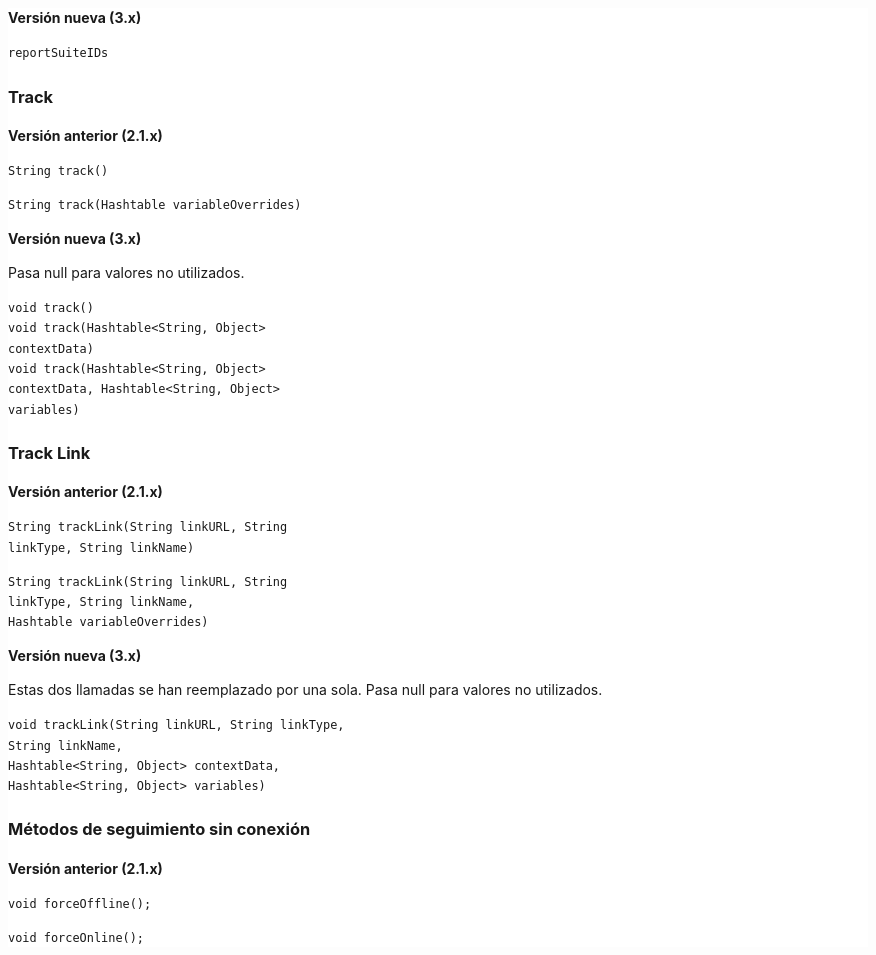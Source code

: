 **Versión nueva (3.x)**

`reportSuiteIDs`

### Track

**Versión anterior (2.1.x)**


`String track()`

`String track(Hashtable variableOverrides)`

**Versión nueva (3.x)**

Pasa null para valores no utilizados.

```
void track()
void track(Hashtable<String, Object>
contextData)
void track(Hashtable<String, Object>
contextData, Hashtable<String, Object>
variables)
```

### Track Link

**Versión anterior (2.1.x)**

```
String trackLink(String linkURL, String
linkType, String linkName)
```

```
String trackLink(String linkURL, String
linkType, String linkName,
Hashtable variableOverrides)
```

**Versión nueva (3.x)**

Estas dos llamadas se han reemplazado por una sola. Pasa null para valores no utilizados.

```
void trackLink(String linkURL, String linkType,
String linkName,
Hashtable<String, Object> contextData,
Hashtable<String, Object> variables)
```

### Métodos de seguimiento sin conexión

**Versión anterior (2.1.x)**

`void forceOffline();`


`void forceOnline();`
